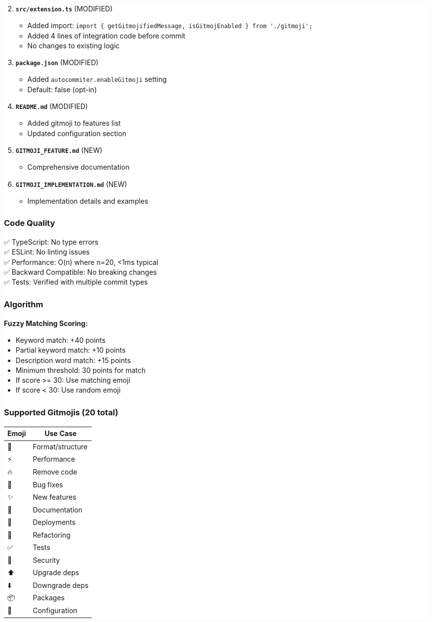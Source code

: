 2. **`src/extension.ts`** (MODIFIED)
   - Added import: `import { getGitmojifiedMessage, isGitmojEnabled } from './gitmoji';`
   - Added 4 lines of integration code before commit
   - No changes to existing logic

3. **`package.json`** (MODIFIED)
   - Added `autocommiter.enableGitmoji` setting
   - Default: false (opt-in)

4. **`README.md`** (MODIFIED)
   - Added gitmoji to features list
   - Updated configuration section

5. **`GITMOJI_FEATURE.md`** (NEW)
   - Comprehensive documentation

6. **`GITMOJI_IMPLEMENTATION.md`** (NEW)
   - Implementation details and examples

### Code Quality

✅ TypeScript: No type errors  
✅ ESLint: No linting issues  
✅ Performance: O(n) where n=20, <1ms typical  
✅ Backward Compatible: No breaking changes  
✅ Tests: Verified with multiple commit types  

### Algorithm

**Fuzzy Matching Scoring:**
- Keyword match: +40 points
- Partial keyword match: +10 points
- Description word match: +15 points
- Minimum threshold: 30 points for match
- If score >= 30: Use matching emoji
- If score < 30: Use random emoji

### Supported Gitmojis (20 total)

| Emoji | Use Case |
|-------|----------|
| 🎨 | Format/structure |
| ⚡ | Performance |
| 🔥 | Remove code |
| 🐛 | Bug fixes |
| ✨ | New features |
| 📝 | Documentation |
| 🚀 | Deployments |
| 💅 | Refactoring |
| ✅ | Tests |
| 🔐 | Security |
| ⬆️ | Upgrade deps |
| ⬇️ | Downgrade deps |
| 📦 | Packages |
| 🔧 | Configuration |